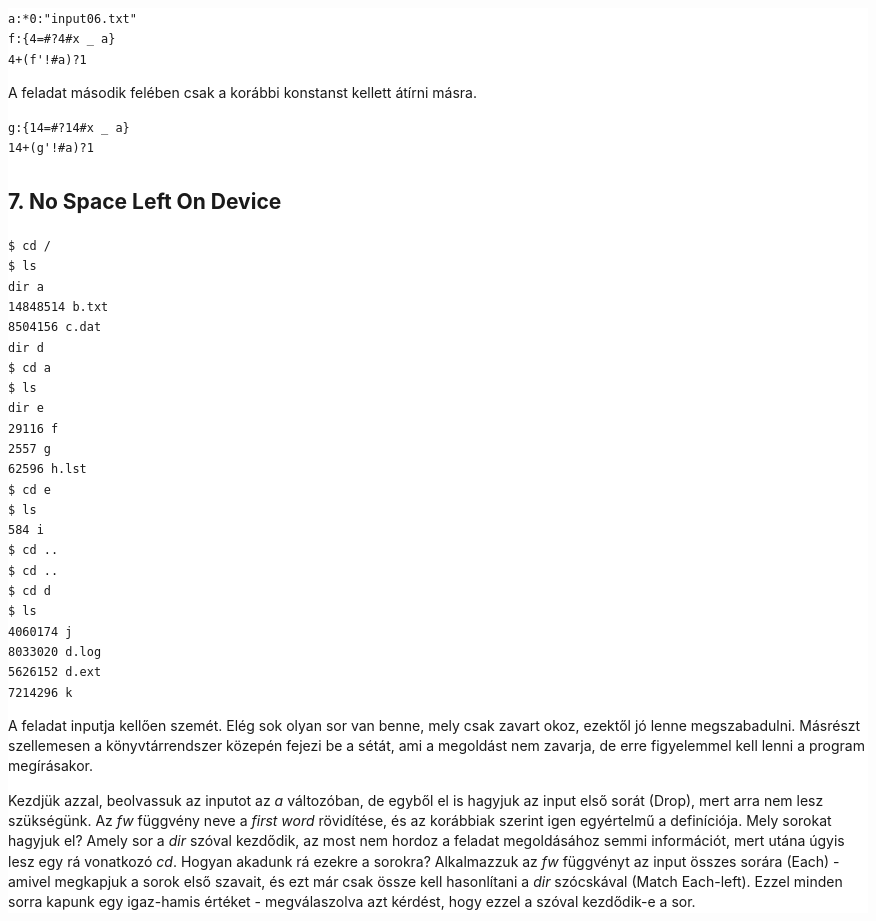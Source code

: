 ```kona
a:*0:"input06.txt"
f:{4=#?4#x _ a}
4+(f'!#a)?1
```

A feladat második felében csak a korábbi konstanst kellett átírni másra.

```kona
g:{14=#?14#x _ a}
14+(g'!#a)?1
```

## 7. No Space Left On Device

```txt
$ cd /
$ ls
dir a
14848514 b.txt
8504156 c.dat
dir d
$ cd a
$ ls
dir e
29116 f
2557 g
62596 h.lst
$ cd e
$ ls
584 i
$ cd ..
$ cd ..
$ cd d
$ ls
4060174 j
8033020 d.log
5626152 d.ext
7214296 k
```

A feladat inputja kellően szemét. Elég sok olyan sor van benne, mely csak zavart okoz, ezektől jó lenne megszabadulni. Másrészt szellemesen a könyvtárrendszer közepén fejezi be a sétát, ami a megoldást nem zavarja, de erre figyelemmel kell lenni a program megírásakor.

Kezdjük azzal, beolvassuk az inputot az _a_ változóban, de egyből el is hagyjuk az input első sorát (Drop), mert arra nem lesz szükségünk. Az _fw_ függvény neve a _first word_ rövidítése, és az korábbiak szerint igen egyértelmű a definíciója. Mely sorokat hagyjuk el? Amely sor a _dir_ szóval kezdődik, az most nem hordoz a feladat megoldásához semmi információt, mert utána úgyis lesz egy rá vonatkozó _cd_. Hogyan akadunk rá ezekre a sorokra? Alkalmazzuk az _fw_ függvényt az input összes sorára (Each) - amivel megkapjuk a sorok első szavait, és ezt már csak össze kell hasonlítani a _dir_ szócskával (Match Each-left). Ezzel minden sorra kapunk egy igaz-hamis értéket - megválaszolva azt kérdést, hogy ezzel a szóval kezdődik-e a sor.
